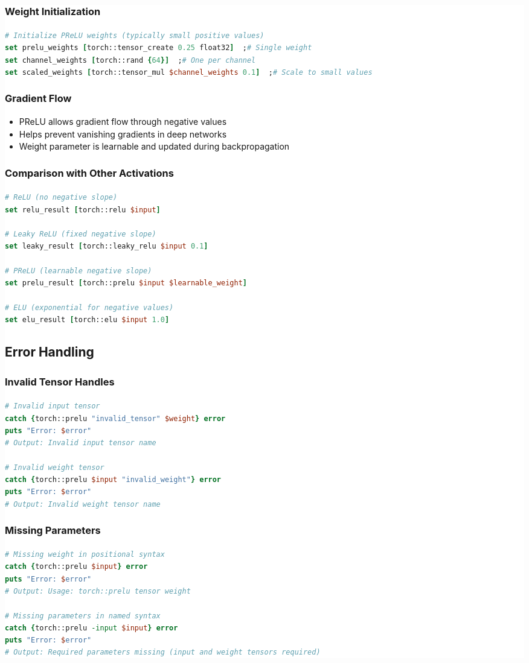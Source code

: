 ### Weight Initialization
```tcl
# Initialize PReLU weights (typically small positive values)
set prelu_weights [torch::tensor_create 0.25 float32]  ;# Single weight
set channel_weights [torch::rand {64}]  ;# One per channel
set scaled_weights [torch::tensor_mul $channel_weights 0.1]  ;# Scale to small values
```

### Gradient Flow
- PReLU allows gradient flow through negative values
- Helps prevent vanishing gradients in deep networks
- Weight parameter is learnable and updated during backpropagation

### Comparison with Other Activations
```tcl
# ReLU (no negative slope)
set relu_result [torch::relu $input]

# Leaky ReLU (fixed negative slope)
set leaky_result [torch::leaky_relu $input 0.1]

# PReLU (learnable negative slope)
set prelu_result [torch::prelu $input $learnable_weight]

# ELU (exponential for negative values)
set elu_result [torch::elu $input 1.0]
```

## Error Handling

### Invalid Tensor Handles
```tcl
# Invalid input tensor
catch {torch::prelu "invalid_tensor" $weight} error
puts "Error: $error"
# Output: Invalid input tensor name

# Invalid weight tensor
catch {torch::prelu $input "invalid_weight"} error
puts "Error: $error"
# Output: Invalid weight tensor name
```

### Missing Parameters
```tcl
# Missing weight in positional syntax
catch {torch::prelu $input} error
puts "Error: $error"
# Output: Usage: torch::prelu tensor weight

# Missing parameters in named syntax
catch {torch::prelu -input $input} error
puts "Error: $error"
# Output: Required parameters missing (input and weight tensors required)
```
